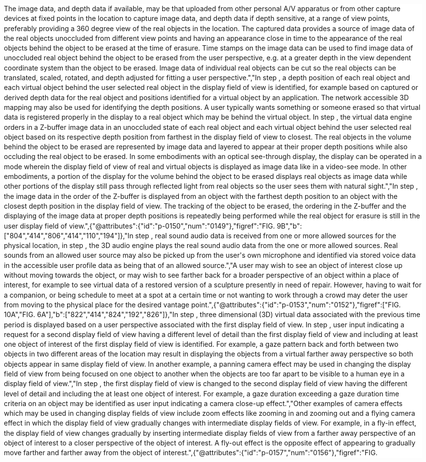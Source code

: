 The image data, and depth data if available, may be that uploaded from other personal A\/V apparatus  or from other capture devices at fixed points in the location to capture image data, and depth data if depth sensitive, at a range of view points, preferably providing a 360 degree view of the real objects in the location. The captured data provides a source of image data of the real objects unoccluded from different view points and having an appearance close in time to the appearance of the real objects behind the object to be erased at the time of erasure. Time stamps on the image data can be used to find image data of unoccluded real object behind the object to be erased from the user perspective, e.g. at a greater depth in the view dependent coordinate system than the object to be erased. Image data of individual real objects can be cut so the real objects can be translated, scaled, rotated, and depth adjusted for fitting a user perspective.","In step , a depth position of each real object and each virtual object behind the user selected real object in the display field of view is identified, for example based on captured or derived depth data for the real object and positions identified for a virtual object by an application. The network accessible 3D mapping may also be used for identifying the depth positions. A user typically wants something or someone erased so that virtual data is registered properly in the display to a real object which may be behind the virtual object. In step , the virtual data engine  orders in a Z-buffer image data in an unoccluded state of each real object and each virtual object behind the user selected real object based on its respective depth position from farthest in the display field of view to closest. The real objects in the volume behind the object to be erased are represented by image data and layered to appear at their proper depth positions while also occluding the real object to be erased. In some embodiments with an optical see-through display, the display can be operated in a mode wherein the display field of view of real and virtual objects is displayed as image data like in a video-see mode. In other embodiments, a portion of the display for the volume behind the object to be erased displays real objects as image data while other portions of the display still pass through reflected light from real objects so the user sees them with natural sight.","In step , the image data in the order of the Z-buffer is displayed from an object with the farthest depth position to an object with the closest depth position in the display field of view. The tracking of the object to be erased, the ordering in the Z-buffer and the displaying of the image data at proper depth positions is repeatedly being performed while the real object for erasure is still in the user display field of view.",{"@attributes":{"id":"p-0150","num":"0149"},"figref":"FIG. 9B","b":["804","414","806","414","110","194"]},"In step , real sound audio data is received from one or more allowed sources for the physical location, in step , the 3D audio engine plays the real sound audio data from the one or more allowed sources. Real sounds from an allowed user source may also be picked up from the user's own microphone and identified via stored voice data in the accessible user profile data as being that of an allowed source.","A user may wish to see an object of interest close up without moving towards the object, or may wish to see farther back for a broader perspective of an object within a place of interest, for example to see virtual data of a restored version of a sculpture presently in need of repair. However, having to wait for a companion, or being schedule to meet at a spot at a certain time or not wanting to work through a crowd may deter the user from moving to the physical place for the desired vantage point.",{"@attributes":{"id":"p-0153","num":"0152"},"figref":["FIG. 10A","FIG. 6A"],"b":["822","414","824","192","826"]},"In step , three dimensional (3D) virtual data associated with the previous time period is displayed based on a user perspective associated with the first display field of view. In step , user input indicating a request for a second display field of view having a different level of detail than the first display field of view and including at least one object of interest of the first display field of view is identified. For example, a gaze pattern back and forth between two objects in two different areas of the location may result in displaying the objects from a virtual farther away perspective so both objects appear in same display field of view. In another example, a panning camera effect may be used in changing the display field of view from being focused on one object to another when the objects are too far apart to be visible to a human eye in a display field of view.","In step , the first display field of view is changed to the second display field of view having the different level of detail and including the at least one object of interest. For example, a gaze duration exceeding a gaze duration time criteria on an object may be identified as user input indicating a camera close-up effect.","Other examples of camera effects which may be used in changing display fields of view include zoom effects like zooming in and zooming out and a flying camera effect in which the display field of view gradually changes with intermediate display fields of view. For example, in a fly-in effect, the display field of view changes gradually by inserting intermediate display fields of view from a farther away perspective of an object of interest to a closer perspective of the object of interest. A fly-out effect is the opposite effect of appearing to gradually move farther and farther away from the object of interest.",{"@attributes":{"id":"p-0157","num":"0156"},"figref":"FIG.